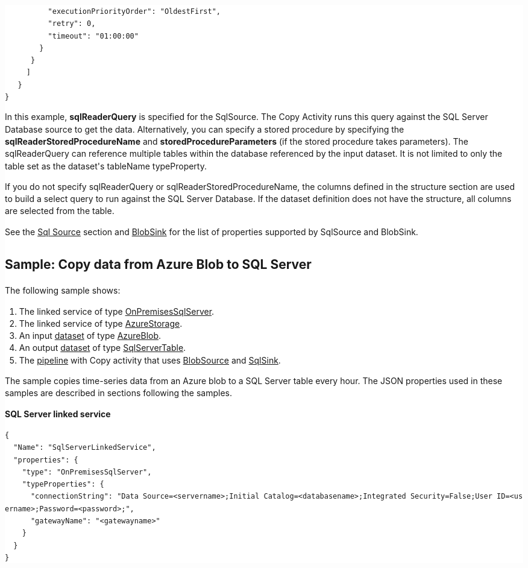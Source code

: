               "executionPriorityOrder": "OldestFirst",
              "retry": 0,
              "timeout": "01:00:00"
            }
          }
         ]
       }
    }


In this example, **sqlReaderQuery** is specified for the SqlSource. The Copy Activity runs this query against the SQL Server Database source to get the data. Alternatively, you can specify a stored procedure by specifying the **sqlReaderStoredProcedureName** and **storedProcedureParameters** (if the stored procedure takes parameters). The sqlReaderQuery can reference multiple tables within the database referenced by the input dataset. It is not limited to only the table set as the dataset's tableName typeProperty.

If you do not specify sqlReaderQuery or sqlReaderStoredProcedureName, the columns defined in the structure section are used to build a select query to run against the SQL Server Database. If the dataset definition does not have the structure, all columns are selected from the table.

See the [Sql Source](#sqlsource) section and [BlobSink](data-factory-azure-blob-connector.md#azure-blob-copy-activity-type-properties) for the list of properties supported by SqlSource and BlobSink.

## Sample: Copy data from Azure Blob to SQL Server
The following sample shows:

1. The linked service of type [OnPremisesSqlServer](data-factory-sqlserver-connector.md#sql-server-linked-service-properties).
2. The linked service of type [AzureStorage](data-factory-azure-blob-connector.md#azure-storage-linked-service-properties).
3. An input [dataset](data-factory-create-datasets.md) of type [AzureBlob](data-factory-azure-blob-connector.md#azure-blob-dataset-type-properties).
4. An output [dataset](data-factory-create-datasets.md) of type [SqlServerTable](data-factory-sqlserver-connector.md#sql-server-dataset-type-properties).
5. The [pipeline](data-factory-create-pipelines.md) with Copy activity that uses [BlobSource](data-factory-azure-blob-connector.md#azure-blob-copy-activity-type-properties) and [SqlSink](data-factory-sqlserver-connector.md#sql-server-copy-activity-type-properties).

The sample copies time-series data from an Azure blob to a SQL Server table every hour. The JSON properties used in these samples are described in sections following the samples.

**SQL Server linked service**

    {
      "Name": "SqlServerLinkedService",
      "properties": {
        "type": "OnPremisesSqlServer",
        "typeProperties": {
          "connectionString": "Data Source=<servername>;Initial Catalog=<databasename>;Integrated Security=False;User ID=<username>;Password=<password>;",
          "gatewayName": "<gatewayname>"
        }
      }
    }
